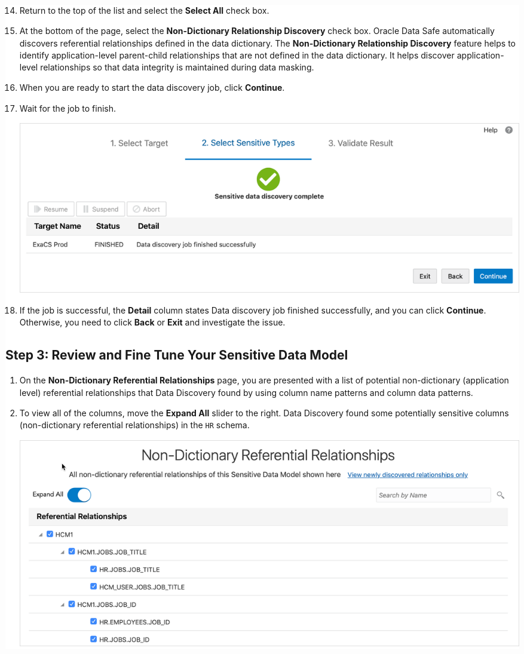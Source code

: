 14. Return to the top of the list and select the **Select All** check box.

15. At the bottom of the page, select the **Non-Dictionary Relationship Discovery** check box. Oracle Data Safe automatically discovers referential relationships defined in the data dictionary. The **Non-Dictionary Relationship Discovery** feature helps to identify application-level parent-child relationships that are not defined in the data dictionary. It helps discover application-level relationships so that data integrity is maintained during data masking.

16. When you are ready to start the data discovery job, click **Continue**.

17. Wait for the job to finish.

    ![](./images/discovery-finished.png " ")

18. If the job is successful, the **Detail** column states Data discovery job finished successfully, and you can click **Continue**. Otherwise, you need to click **Back** or **Exit** and investigate the issue.

## **Step 3:** Review and Fine Tune Your Sensitive Data Model

1. On the **Non-Dictionary Referential Relationships** page, you are presented with a list of potential non-dictionary (application level) referential relationships that Data Discovery found by using column name patterns and column data patterns.

2. To view all of the columns, move the **Expand All** slider to the right. Data Discovery found some potentially sensitive columns (non-dictionary referential relationships) in the `HR` schema.

    ![](./images/non-dictionary.png " ")
